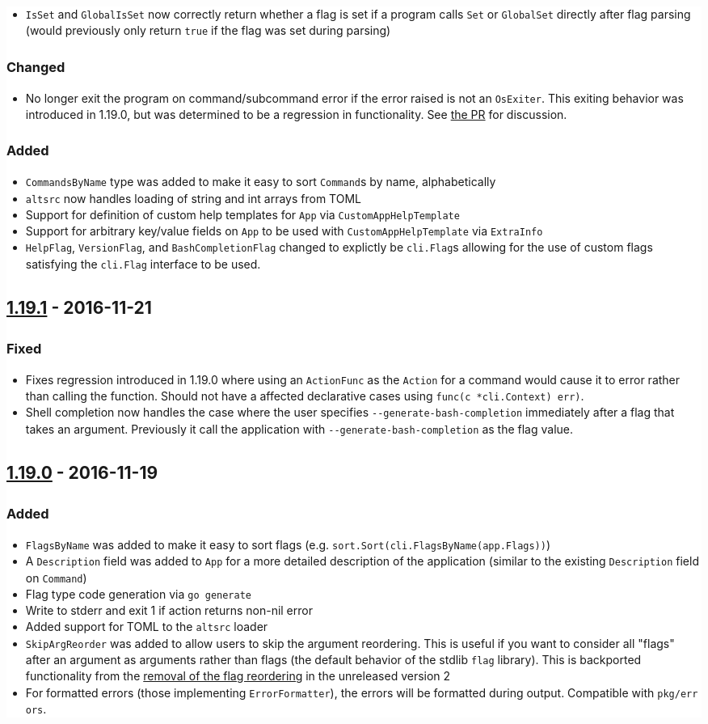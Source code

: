 * `IsSet` and `GlobalIsSet` now correctly return whether a flag is set if
  a program calls `Set` or `GlobalSet` directly after flag parsing (would
  previously only return `true` if the flag was set during parsing)

### Changed

* No longer exit the program on command/subcommand error if the error raised is
  not an `OsExiter`. This exiting behavior was introduced in 1.19.0, but was
  determined to be a regression in functionality. See [the
  PR](https://github.com/watercraft/cli/pull/595) for discussion.

### Added

* `CommandsByName` type was added to make it easy to sort `Command`s by name,
  alphabetically
* `altsrc` now handles loading of string and int arrays from TOML
* Support for definition of custom help templates for `App` via
  `CustomAppHelpTemplate`
* Support for arbitrary key/value fields on `App` to be used with
  `CustomAppHelpTemplate` via `ExtraInfo`
* `HelpFlag`, `VersionFlag`, and `BashCompletionFlag` changed to explictly be
  `cli.Flag`s allowing for the use of custom flags satisfying the `cli.Flag`
  interface to be used.


## [1.19.1] - 2016-11-21

### Fixed

- Fixes regression introduced in 1.19.0 where using an `ActionFunc` as
  the `Action` for a command would cause it to error rather than calling the
  function. Should not have a affected declarative cases using `func(c
  *cli.Context) err)`.
- Shell completion now handles the case where the user specifies
  `--generate-bash-completion` immediately after a flag that takes an argument.
  Previously it call the application with `--generate-bash-completion` as the
  flag value.

## [1.19.0] - 2016-11-19
### Added
- `FlagsByName` was added to make it easy to sort flags (e.g. `sort.Sort(cli.FlagsByName(app.Flags))`)
- A `Description` field was added to `App` for a more detailed description of
  the application (similar to the existing `Description` field on `Command`)
- Flag type code generation via `go generate`
- Write to stderr and exit 1 if action returns non-nil error
- Added support for TOML to the `altsrc` loader
- `SkipArgReorder` was added to allow users to skip the argument reordering.
  This is useful if you want to consider all "flags" after an argument as
  arguments rather than flags (the default behavior of the stdlib `flag`
  library). This is backported functionality from the [removal of the flag
  reordering](https://github.com/watercraft/cli/pull/398) in the unreleased version
  2
- For formatted errors (those implementing `ErrorFormatter`), the errors will
  be formatted during output. Compatible with `pkg/errors`.


[unreleased 2.X]: https://github.com/watercraft/cli/compare/v2.2.0...HEAD
[2.2.0]: https://github.com/watercraft/cli/compare/v2.1.1...v2.2.0
[2.1.1]: https://github.com/watercraft/cli/compare/v2.1.0...v2.1.1
[2.1.0]: https://github.com/watercraft/cli/compare/v2.0.0...v2.1.0
[2.0.0]: https://github.com/watercraft/cli/compare/v1.22.2...v2.0.0
[unreleased 1.22.X]: https://github.com/watercraft/cli/compare/v1.22.4...v1
[1.22.4]: https://github.com/watercraft/cli/compare/v1.22.3...v1.22.4
[1.22.3]: https://github.com/watercraft/cli/compare/v1.22.2...v1.22.3
[1.22.2]: https://github.com/watercraft/cli/compare/v1.22.1...v1.22.2
[1.22.1]: https://github.com/watercraft/cli/compare/v1.22.0...v1.22.1
[1.22.0]: https://github.com/watercraft/cli/compare/v1.21.0...v1.22.0
[1.21.0]: https://github.com/watercraft/cli/compare/v1.20.0...v1.21.0
[1.20.0]: https://github.com/watercraft/cli/compare/v1.19.1...v1.20.0
[1.19.1]: https://github.com/watercraft/cli/compare/v1.19.0...v1.19.1
[1.19.0]: https://github.com/watercraft/cli/compare/v1.18.0...v1.19.0
[1.18.0]: https://github.com/watercraft/cli/compare/v1.17.0...v1.18.0
[1.17.0]: https://github.com/watercraft/cli/compare/v1.16.0...v1.17.0
[1.16.0]: https://github.com/watercraft/cli/compare/v1.15.0...v1.16.0
[1.15.0]: https://github.com/watercraft/cli/compare/v1.14.0...v1.15.0
[1.14.0]: https://github.com/watercraft/cli/compare/v1.13.0...v1.14.0
[1.13.0]: https://github.com/watercraft/cli/compare/v1.12.0...v1.13.0
[1.12.0]: https://github.com/watercraft/cli/compare/v1.11.1...v1.12.0
[1.11.1]: https://github.com/watercraft/cli/compare/v1.11.0...v1.11.1
[1.11.0]: https://github.com/watercraft/cli/compare/v1.10.2...v1.11.0
[1.10.2]: https://github.com/watercraft/cli/compare/v1.10.1...v1.10.2
[1.10.1]: https://github.com/watercraft/cli/compare/v1.10.0...v1.10.1
[1.10.0]: https://github.com/watercraft/cli/compare/v1.9.0...v1.10.0
[1.9.0]: https://github.com/watercraft/cli/compare/v1.8.0...v1.9.0
[1.8.0]: https://github.com/watercraft/cli/compare/v1.7.1...v1.8.0
[1.7.1]: https://github.com/watercraft/cli/compare/v1.7.0...v1.7.1
[1.7.0]: https://github.com/watercraft/cli/compare/v1.6.0...v1.7.0
[1.6.0]: https://github.com/watercraft/cli/compare/v1.5.0...v1.6.0
[1.5.0]: https://github.com/watercraft/cli/compare/v1.4.1...v1.5.0
[1.4.1]: https://github.com/watercraft/cli/compare/v1.4.0...v1.4.1
[1.4.0]: https://github.com/watercraft/cli/compare/v1.3.1...v1.4.0
[1.3.1]: https://github.com/watercraft/cli/compare/v1.3.0...v1.3.1
[1.3.0]: https://github.com/watercraft/cli/compare/v1.2.0...v1.3.0
[1.2.0]: https://github.com/watercraft/cli/compare/v1.1.0...v1.2.0
[1.1.0]: https://github.com/watercraft/cli/compare/v1.0.0...v1.1.0
[1.0.0]: https://github.com/watercraft/cli/compare/v0.1.0...v1.0.0